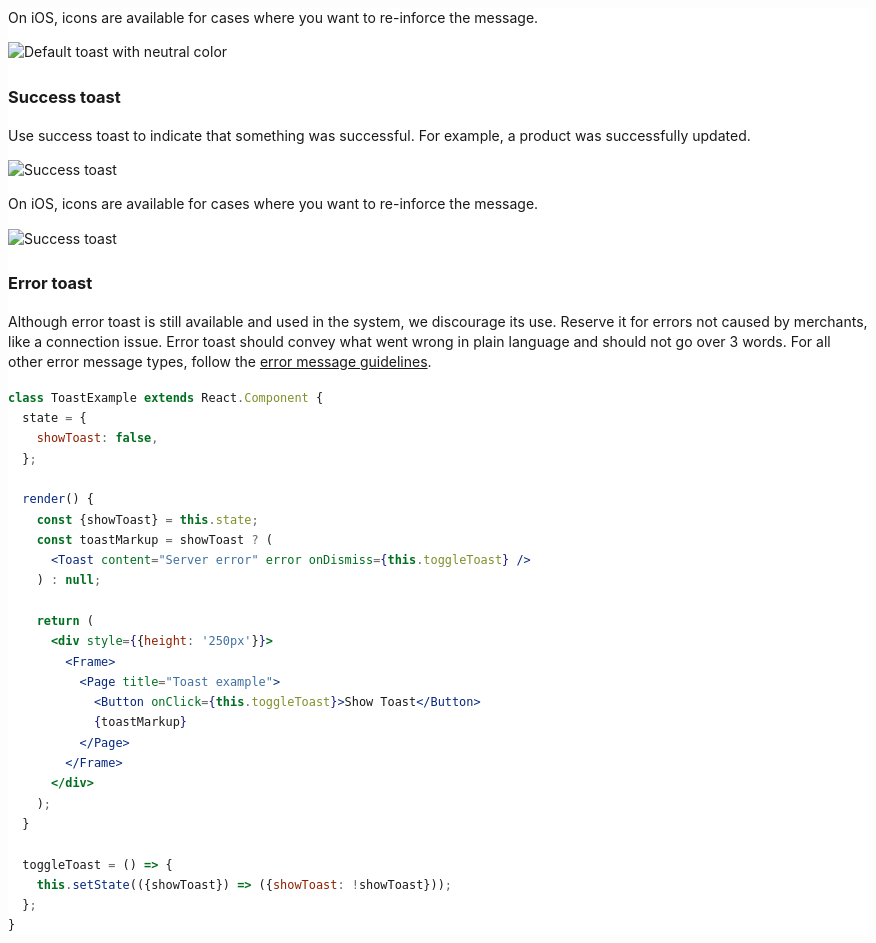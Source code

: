 



On iOS, icons are available for cases where you want to re-inforce the message.

![Default toast with neutral color](/public_images/components/Toast/ios/default@2x.png)



### Success toast



Use success toast to indicate that something was successful. For example, a product was successfully updated.



![Success toast](/public_images/components/Toast/android/success@2x.png)





On iOS, icons are available for cases where you want to re-inforce the message.

![Success toast](/public_images/components/Toast/ios/success@2x.png)



### Error toast



Although error toast is still available and used in the system, we discourage its use. Reserve it for errors not caused by merchants, like a connection issue. Error toast should convey what went wrong in plain language and should not go over 3 words. For all other error message types, follow the [error message guidelines](/patterns/error-messages).



```jsx
class ToastExample extends React.Component {
  state = {
    showToast: false,
  };

  render() {
    const {showToast} = this.state;
    const toastMarkup = showToast ? (
      <Toast content="Server error" error onDismiss={this.toggleToast} />
    ) : null;

    return (
      <div style={{height: '250px'}}>
        <Frame>
          <Page title="Toast example">
            <Button onClick={this.toggleToast}>Show Toast</Button>
            {toastMarkup}
          </Page>
        </Frame>
      </div>
    );
  }

  toggleToast = () => {
    this.setState(({showToast}) => ({showToast: !showToast}));
  };
}
```
